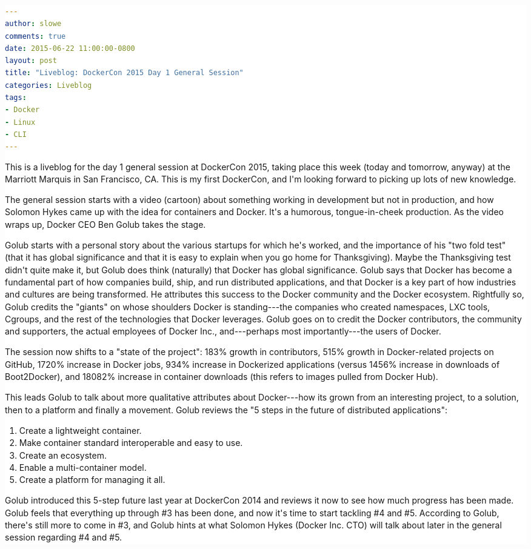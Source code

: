 ```yaml
---
author: slowe
comments: true
date: 2015-06-22 11:00:00-0800
layout: post
title: "Liveblog: DockerCon 2015 Day 1 General Session"
categories: Liveblog
tags:
- Docker
- Linux
- CLI
---
```


This is a liveblog for the day 1 general session at DockerCon 2015, taking place this week (today and tomorrow, anyway) at the Marriott Marquis in San Francisco, CA. This is my first DockerCon, and I'm looking forward to picking up lots of new knowledge.

The general session starts with a video (cartoon) about something working in development but not in production, and how Solomon Hykes came up with the idea for containers and Docker. It's a humorous, tongue-in-cheek production. As the video wraps up, Docker CEO Ben Golub takes the stage.

Golub starts with a personal story about the various startups for which he's worked, and the importance of his "two fold test" (that it has global significance and that it is easy to explain when you go home for Thanksgiving). Maybe the Thanksgiving test didn't quite make it, but Golub does think (naturally) that Docker has global significance. Golub says that Docker has become a fundamental part of how companies build, ship, and run distributed applications, and that Docker is a key part of how industries and cultures are being transformed. He attributes this success to the Docker community and the Docker ecosystem. Rightfully so, Golub credits the "giants" on whose shoulders Docker is standing---the companies who created namespaces, LXC tools, Cgroups, and the rest of the technologies that Docker leverages. Golub goes on to credit the Docker contributors, the community and supporters, the actual employees of Docker Inc., and---perhaps most importantly---the users of Docker.

The session now shifts to a "state of the project": 183% growth in contributors, 515% growth in Docker-related projects on GitHub, 1720% increase in Docker jobs, 934% increase in Dockerized applications (versus 1456% increase in downloads of Boot2Docker), and 18082% increase in container downloads (this refers to images pulled from Docker Hub).

This leads Golub to talk about more qualitative attributes about Docker---how its grown from an interesting project, to a solution, then to a platform and finally a movement. Golub reviews the "5 steps in the future of distributed applications":

1. Create a lightweight container.
2. Make container standard interoperable and easy to use.
3. Create an ecosystem.
4. Enable a multi-container model.
5. Create a platform for managing it all.

Golub introduced this 5-step future last year at DockerCon 2014 and reviews it now to see how much progress has been made. Golub feels that everything up through #3 has been done, and now it's time to start tackling #4 and #5. According to Golub, there's still more to come in #3, and Golub hints at what Solomon Hykes (Docker Inc. CTO) will talk about later in the general session regarding #4 and #5.

